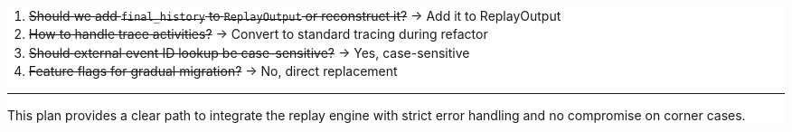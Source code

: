 1. ~~Should we add `final_history` to `ReplayOutput` or reconstruct it?~~ → Add it to ReplayOutput
2. ~~How to handle trace activities?~~ → Convert to standard tracing during refactor
3. ~~Should external event ID lookup be case-sensitive?~~ → Yes, case-sensitive
4. ~~Feature flags for gradual migration?~~ → No, direct replacement

---

This plan provides a clear path to integrate the replay engine with strict error handling and no compromise on corner cases.